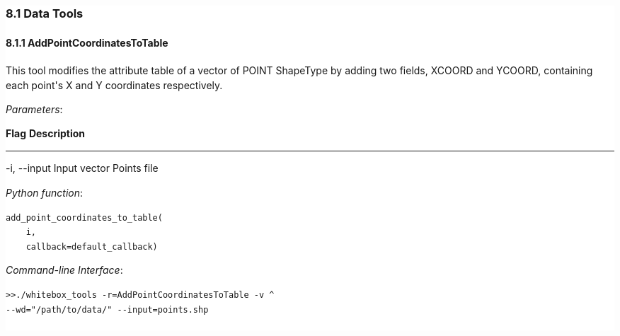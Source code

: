 














































### 8.1 Data Tools

#### 8.1.1 AddPointCoordinatesToTable

This tool modifies the attribute table of a vector of POINT ShapeType by adding two fields,
XCOORD and YCOORD, containing each point's X and Y coordinates respectively.

*Parameters*:

**Flag**             **Description**
-------------------  ---------------
-i, -\-input         Input vector Points file


*Python function*:

~~~~{.python}
add_point_coordinates_to_table(
    i, 
    callback=default_callback)
~~~~

*Command-line Interface*:

```
>>./whitebox_tools -r=AddPointCoordinatesToTable -v ^
--wd="/path/to/data/" --input=points.shp 


```
